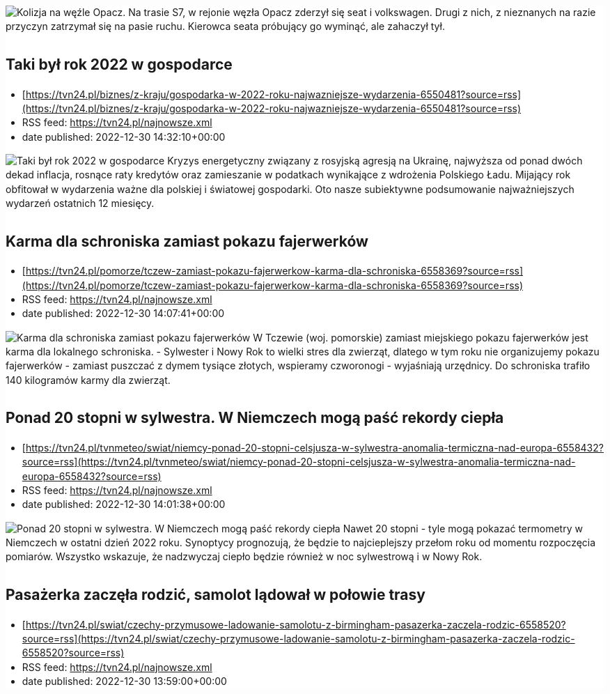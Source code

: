 <img alt="Kolizja na węźle Opacz. " src="https://tvn24.pl/tvnwarszawa/najnowsze/cdn-zdjecie-t9zlo5-kolizja-na-trasie-s7-6558671/alternates/LANDSCAPE_1280" />
    Na trasie S7, w rejonie węzła Opacz zderzył się seat i volkswagen. Drugi z nich, z nieznanych na razie przyczyn zatrzymał się na pasie ruchu. Kierowca seata próbujący go wyminąć, ale zahaczył tył.

## Taki był rok 2022 w gospodarce
 - [https://tvn24.pl/biznes/z-kraju/gospodarka-w-2022-roku-najwazniejsze-wydarzenia-6550481?source=rss](https://tvn24.pl/biznes/z-kraju/gospodarka-w-2022-roku-najwazniejsze-wydarzenia-6550481?source=rss)
 - RSS feed: https://tvn24.pl/najnowsze.xml
 - date published: 2022-12-30 14:32:10+00:00

<img alt="Taki był rok 2022 w gospodarce" src="https://tvn24.pl/najnowsze/cdn-zdjecie-eib9bj-premier-mateusz-morawiecki-6558521/alternates/LANDSCAPE_1280" />
    Kryzys energetyczny związany z rosyjską agresją na Ukrainę, najwyższa od ponad dwóch dekad inflacja, rosnące raty kredytów oraz zamieszanie w podatkach wynikające z wdrożenia Polskiego Ładu. Mijający rok obfitował w wydarzenia ważne dla polskiej i światowej gospodarki. Oto nasze subiektywne podsumowanie najważniejszych wydarzeń ostatnich 12 miesięcy.

## Karma dla schroniska zamiast pokazu fajerwerków
 - [https://tvn24.pl/pomorze/tczew-zamiast-pokazu-fajerwerkow-karma-dla-schroniska-6558369?source=rss](https://tvn24.pl/pomorze/tczew-zamiast-pokazu-fajerwerkow-karma-dla-schroniska-6558369?source=rss)
 - RSS feed: https://tvn24.pl/najnowsze.xml
 - date published: 2022-12-30 14:07:41+00:00

<img alt="Karma dla schroniska zamiast pokazu fajerwerków " src="https://tvn24.pl/pomorze/cdn-zdjecie-5j2toi-zamiast-pokazu-fajerwerkow-karma-dla-schroniska-6558450/alternates/LANDSCAPE_1280" />
    W Tczewie (woj. pomorskie) zamiast miejskiego pokazu fajerwerków jest karma dla lokalnego schroniska. - Sylwester i Nowy Rok to wielki stres dla zwierząt, dlatego w tym roku nie organizujemy pokazu fajerwerków - zamiast puszczać z dymem tysiące złotych, wspieramy czworonogi - wyjaśniają urzędnicy. Do schroniska trafiło 140 kilogramów karmy dla zwierząt.

## Ponad 20 stopni w sylwestra. W Niemczech mogą paść rekordy ciepła
 - [https://tvn24.pl/tvnmeteo/swiat/niemcy-ponad-20-stopni-celsjusza-w-sylwestra-anomalia-termiczna-nad-europa-6558432?source=rss](https://tvn24.pl/tvnmeteo/swiat/niemcy-ponad-20-stopni-celsjusza-w-sylwestra-anomalia-termiczna-nad-europa-6558432?source=rss)
 - RSS feed: https://tvn24.pl/najnowsze.xml
 - date published: 2022-12-30 14:01:38+00:00

<img alt="Ponad 20 stopni w sylwestra. W Niemczech mogą paść rekordy ciepła" src="https://tvn24.pl/tvnmeteo/najnowsze/cdn-zdjecie-soikm0-cieply-sylwester-6558579/alternates/LANDSCAPE_1280" />
    Nawet 20 stopni - tyle mogą pokazać termometry w Niemczech w ostatni dzień 2022 roku. Synoptycy prognozują, że będzie to najcieplejszy przełom roku od momentu rozpoczęcia pomiarów. Wszystko wskazuje, że nadzwyczaj ciepło będzie również w noc sylwestrową i w Nowy Rok.

## Pasażerka zaczęła rodzić, samolot lądował w połowie trasy
 - [https://tvn24.pl/swiat/czechy-przymusowe-ladowanie-samolotu-z-birmingham-pasazerka-zaczela-rodzic-6558520?source=rss](https://tvn24.pl/swiat/czechy-przymusowe-ladowanie-samolotu-z-birmingham-pasazerka-zaczela-rodzic-6558520?source=rss)
 - RSS feed: https://tvn24.pl/najnowsze.xml
 - date published: 2022-12-30 13:59:00+00:00
